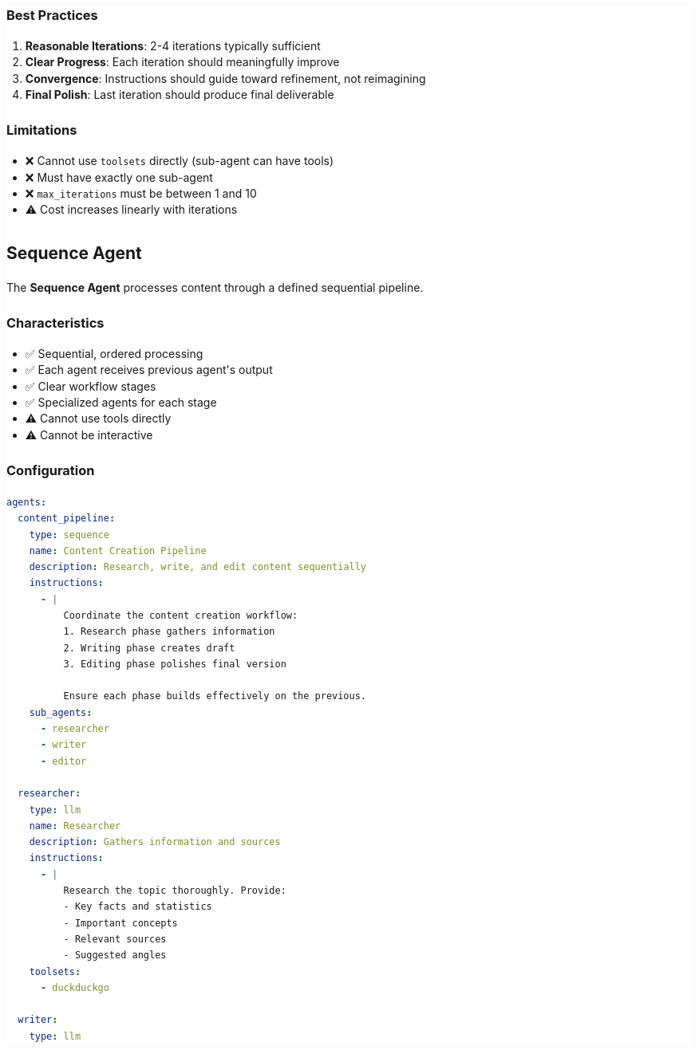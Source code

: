 ### Best Practices

1. **Reasonable Iterations**: 2-4 iterations typically sufficient
2. **Clear Progress**: Each iteration should meaningfully improve
3. **Convergence**: Instructions should guide toward refinement, not reimagining
4. **Final Polish**: Last iteration should produce final deliverable

### Limitations

- ❌ Cannot use `toolsets` directly (sub-agent can have tools)
- ❌ Must have exactly one sub-agent
- ❌ `max_iterations` must be between 1 and 10
- ⚠️ Cost increases linearly with iterations

## Sequence Agent

The **Sequence Agent** processes content through a defined sequential pipeline.

### Characteristics

- ✅ Sequential, ordered processing
- ✅ Each agent receives previous agent's output
- ✅ Clear workflow stages
- ✅ Specialized agents for each stage
- ⚠️ Cannot use tools directly
- ⚠️ Cannot be interactive

### Configuration

```yaml
agents:
  content_pipeline:
    type: sequence
    name: Content Creation Pipeline
    description: Research, write, and edit content sequentially
    instructions:
      - |
          Coordinate the content creation workflow:
          1. Research phase gathers information
          2. Writing phase creates draft
          3. Editing phase polishes final version
          
          Ensure each phase builds effectively on the previous.
    sub_agents:
      - researcher
      - writer
      - editor
  
  researcher:
    type: llm
    name: Researcher
    description: Gathers information and sources
    instructions:
      - |
          Research the topic thoroughly. Provide:
          - Key facts and statistics
          - Important concepts
          - Relevant sources
          - Suggested angles
    toolsets:
      - duckduckgo
  
  writer:
    type: llm
```